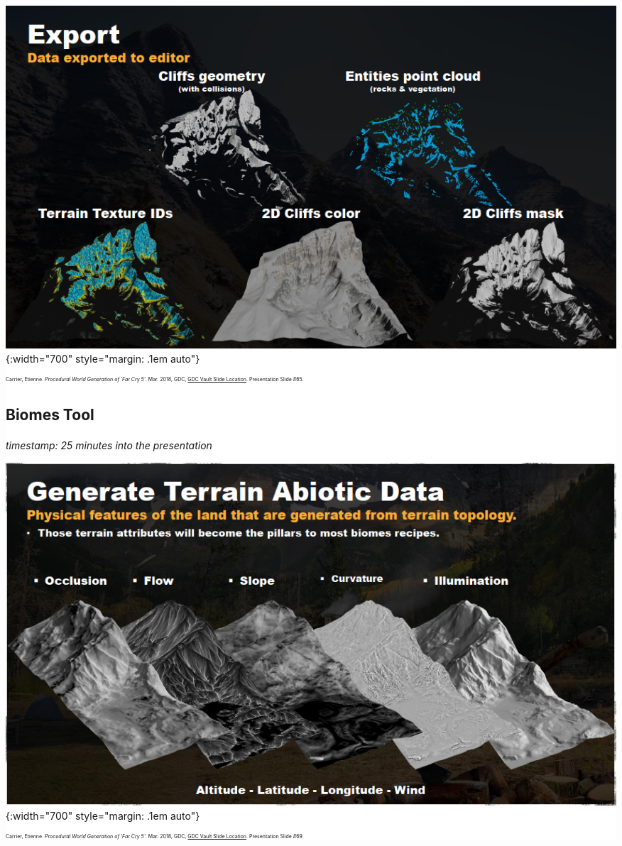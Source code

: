 ![slide 65 cliff tool](assets/images/posts/gdc2018-procedural-world-generation-of-far-cry-5/slide_65_cliff_tool.png){:width="700" style="margin: .1em auto"}
<p style="font-size:50%">Carrier, Etienne. <i>Procedural World Generation of 'Far Cry 5'</i>. Mar. 2018, GDC, <a target="_blank" href="https://www.gdcvault.com/play/1025557/Procedural-World-Generation-of-Far"> GDC Vault Slide Location</a>. Presentation Slide #65.</p>

## Biomes Tool
_timestamp: 25 minutes into the presentation_

![slide 69 biome tool](assets/images/posts/gdc2018-procedural-world-generation-of-far-cry-5/slide_69_biome_tool.png){:width="700" style="margin: .1em auto"}
<p style="font-size:50%">Carrier, Etienne. <i>Procedural World Generation of 'Far Cry 5'</i>. Mar. 2018, GDC, <a target="_blank" href="https://www.gdcvault.com/play/1025557/Procedural-World-Generation-of-Far"> GDC Vault Slide Location</a>. Presentation Slide #69.</p>
